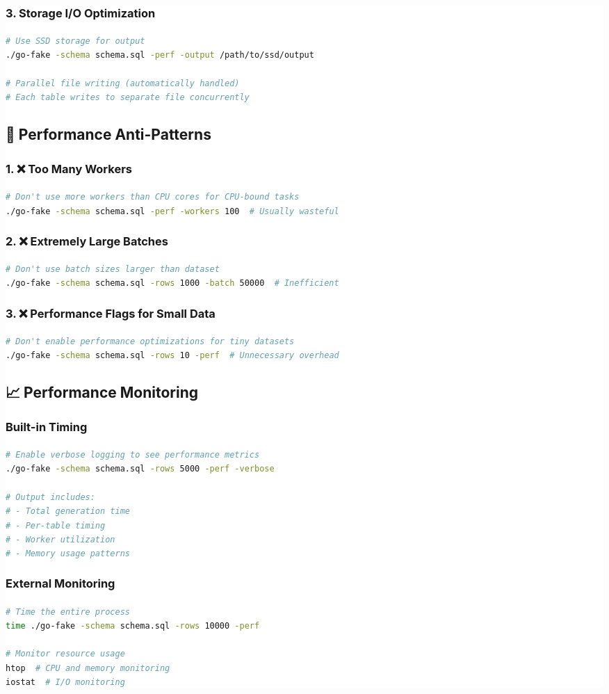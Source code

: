 ### 3. Storage I/O Optimization

```bash
# Use SSD storage for output
./go-fake -schema schema.sql -perf -output /path/to/ssd/output

# Parallel file writing (automatically handled)
# Each table writes to separate file concurrently
```

## 🚨 Performance Anti-Patterns

### 1. ❌ Too Many Workers
```bash
# Don't use more workers than CPU cores for CPU-bound tasks
./go-fake -schema schema.sql -perf -workers 100  # Usually wasteful
```

### 2. ❌ Extremely Large Batches
```bash
# Don't use batch sizes larger than dataset
./go-fake -schema schema.sql -rows 1000 -batch 50000  # Inefficient
```

### 3. ❌ Performance Flags for Small Data
```bash
# Don't enable performance optimizations for tiny datasets
./go-fake -schema schema.sql -rows 10 -perf  # Unnecessary overhead
```

## 📈 Performance Monitoring

### Built-in Timing

```bash
# Enable verbose logging to see performance metrics
./go-fake -schema schema.sql -rows 5000 -perf -verbose

# Output includes:
# - Total generation time
# - Per-table timing
# - Worker utilization
# - Memory usage patterns
```

### External Monitoring

```bash
# Time the entire process
time ./go-fake -schema schema.sql -rows 10000 -perf

# Monitor resource usage
htop  # CPU and memory monitoring
iostat  # I/O monitoring
```
